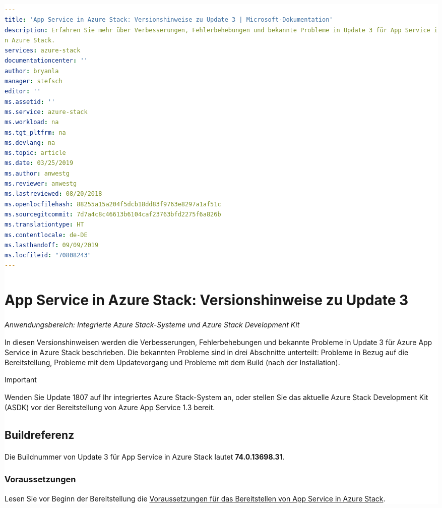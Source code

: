 ```yaml
---
title: 'App Service in Azure Stack: Versionshinweise zu Update 3 | Microsoft-Dokumentation'
description: Erfahren Sie mehr über Verbesserungen, Fehlerbehebungen und bekannte Probleme in Update 3 für App Service in Azure Stack.
services: azure-stack
documentationcenter: ''
author: bryanla
manager: stefsch
editor: ''
ms.assetid: ''
ms.service: azure-stack
ms.workload: na
ms.tgt_pltfrm: na
ms.devlang: na
ms.topic: article
ms.date: 03/25/2019
ms.author: anwestg
ms.reviewer: anwestg
ms.lastreviewed: 08/20/2018
ms.openlocfilehash: 88255a15a204f5dcb18dd83f9763e8297a1af51c
ms.sourcegitcommit: 7d7a4c8c46613b6104caf23763bfd2275f6a826b
ms.translationtype: HT
ms.contentlocale: de-DE
ms.lasthandoff: 09/09/2019
ms.locfileid: "70808243"
---
```

# <a name="app-service-on-azure-stack-update-3-release-notes"></a>App Service in Azure Stack: Versionshinweise zu Update 3

*Anwendungsbereich: Integrierte Azure Stack-Systeme und Azure Stack Development Kit*

In diesen Versionshinweisen werden die Verbesserungen, Fehlerbehebungen und bekannte Probleme in Update 3 für Azure App Service in Azure Stack beschrieben. Die bekannten Probleme sind in drei Abschnitte unterteilt: Probleme in Bezug auf die Bereitstellung, Probleme mit dem Updatevorgang und Probleme mit dem Build (nach der Installation).

> [!IMPORTANT]
> Wenden Sie Update 1807 auf Ihr integriertes Azure Stack-System an, oder stellen Sie das aktuelle Azure Stack Development Kit (ASDK) vor der Bereitstellung von Azure App Service 1.3 bereit.

## <a name="build-reference"></a>Buildreferenz

Die Buildnummer von Update 3 für App Service in Azure Stack lautet **74.0.13698.31**.

### <a name="prerequisites"></a>Voraussetzungen

Lesen Sie vor Beginn der Bereitstellung die [Voraussetzungen für das Bereitstellen von App Service in Azure Stack](azure-stack-app-service-before-you-get-started.md).
